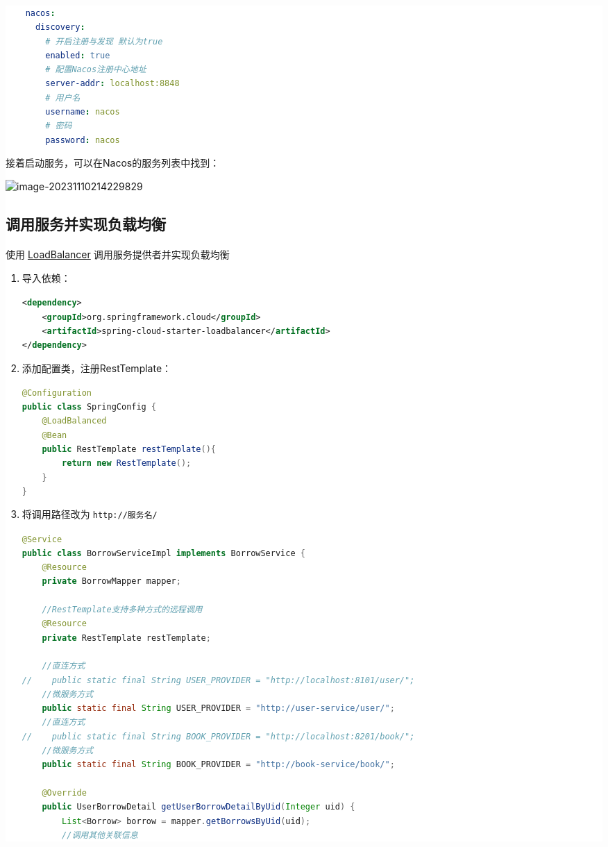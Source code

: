 ```yaml
    nacos:
      discovery:
        # 开启注册与发现 默认为true
        enabled: true
        # 配置Nacos注册中心地址
        server-addr: localhost:8848
        # 用户名
        username: nacos
        # 密码
        password: nacos
```

接着启动服务，可以在Nacos的服务列表中找到：

![image-20231110214229829](https://cdn.jsdelivr.net/gh/letengzz/tc2/img202311102142286.png)

## 调用服务并实现负载均衡

使用 [LoadBalancer](../../../SpringCloud/LoadBalancer/README.md) 调用服务提供者并实现负载均衡

1. 导入依赖：

   ```xml
   <dependency>
       <groupId>org.springframework.cloud</groupId>
       <artifactId>spring-cloud-starter-loadbalancer</artifactId>
   </dependency>
   ```

2. 添加配置类，注册RestTemplate：

   ```java
   @Configuration
   public class SpringConfig {
       @LoadBalanced
       @Bean
       public RestTemplate restTemplate(){
           return new RestTemplate();
       }
   }
   ```

3. 将调用路径改为 `http://服务名/`

   ```java
   @Service
   public class BorrowServiceImpl implements BorrowService {
       @Resource
       private BorrowMapper mapper;
   
       //RestTemplate支持多种方式的远程调用
       @Resource
       private RestTemplate restTemplate;
   
       //直连方式
   //    public static final String USER_PROVIDER = "http://localhost:8101/user/";
       //微服务方式
       public static final String USER_PROVIDER = "http://user-service/user/";
       //直连方式
   //    public static final String BOOK_PROVIDER = "http://localhost:8201/book/";
       //微服务方式
       public static final String BOOK_PROVIDER = "http://book-service/book/";
   
       @Override
       public UserBorrowDetail getUserBorrowDetailByUid(Integer uid) {
           List<Borrow> borrow = mapper.getBorrowsByUid(uid);
           //调用其他关联信息
   ```